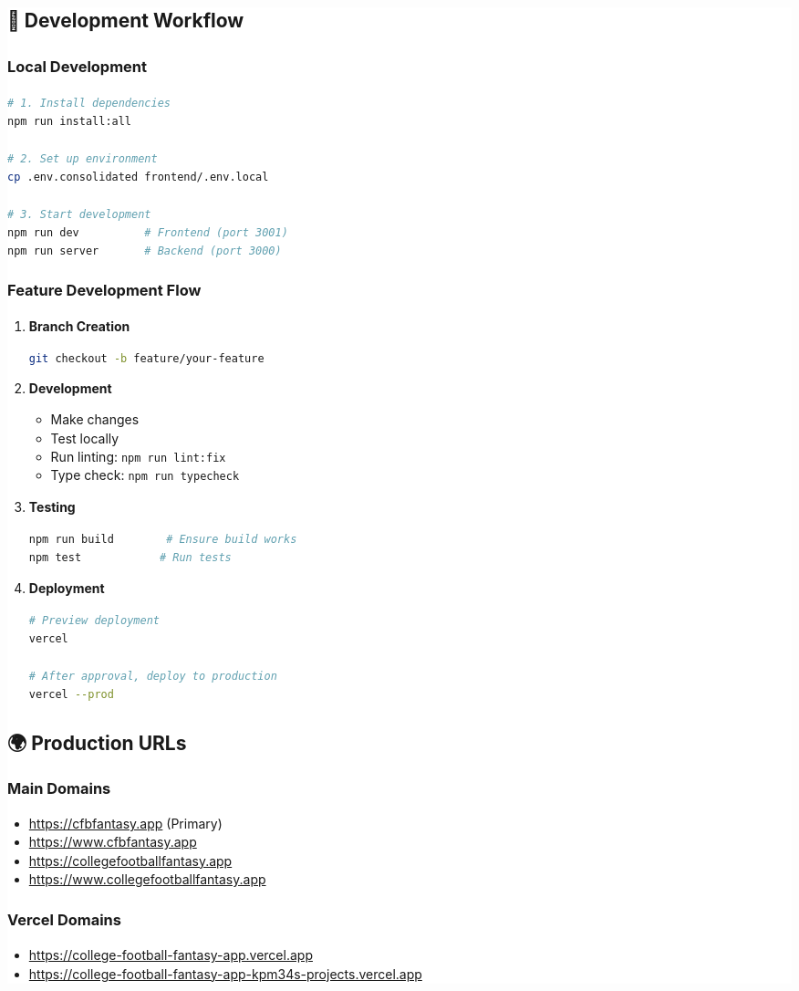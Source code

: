 ## 🔄 Development Workflow

### Local Development
```bash
# 1. Install dependencies
npm run install:all

# 2. Set up environment
cp .env.consolidated frontend/.env.local

# 3. Start development
npm run dev          # Frontend (port 3001)
npm run server       # Backend (port 3000)
```

### Feature Development Flow
1. **Branch Creation**
   ```bash
   git checkout -b feature/your-feature
   ```

2. **Development**
   - Make changes
   - Test locally
   - Run linting: `npm run lint:fix`
   - Type check: `npm run typecheck`

3. **Testing**
   ```bash
   npm run build        # Ensure build works
   npm test            # Run tests
   ```

4. **Deployment**
   ```bash
   # Preview deployment
   vercel
   
   # After approval, deploy to production
   vercel --prod
   ```

## 🌍 Production URLs

### Main Domains
- https://cfbfantasy.app (Primary)
- https://www.cfbfantasy.app
- https://collegefootballfantasy.app
- https://www.collegefootballfantasy.app

### Vercel Domains
- https://college-football-fantasy-app.vercel.app
- https://college-football-fantasy-app-kpm34s-projects.vercel.app
